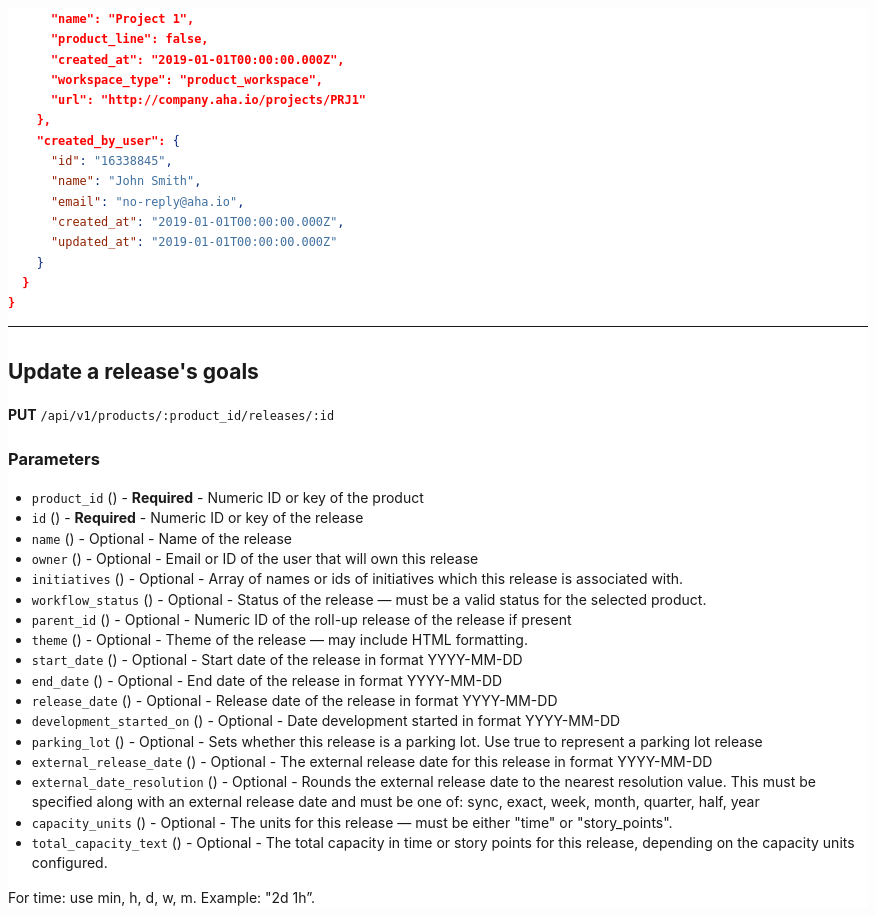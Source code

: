 ```json
      "name": "Project 1",
      "product_line": false,
      "created_at": "2019-01-01T00:00:00.000Z",
      "workspace_type": "product_workspace",
      "url": "http://company.aha.io/projects/PRJ1"
    },
    "created_by_user": {
      "id": "16338845",
      "name": "John Smith",
      "email": "no-reply@aha.io",
      "created_at": "2019-01-01T00:00:00.000Z",
      "updated_at": "2019-01-01T00:00:00.000Z"
    }
  }
}
```

---

## Update a release's goals

**PUT** `/api/v1/products/:product_id/releases/:id`

### Parameters
- `product_id` () - **Required** - Numeric ID or key of the product
- `id` () - **Required** - Numeric ID or key of the release
- `name` () - Optional - Name of the release
- `owner` () - Optional - Email or ID of the user that will own this release
- `initiatives` () - Optional - Array of names or ids of initiatives which this release is associated with.
- `workflow_status` () - Optional - Status of the release — must be a valid status for the selected product.
- `parent_id` () - Optional - Numeric ID of the roll-up release of the release if present
- `theme` () - Optional - Theme of the release — may include HTML formatting.
- `start_date` () - Optional - Start date of the release in format YYYY-MM-DD
- `end_date` () - Optional - End date of the release in format YYYY-MM-DD
- `release_date` () - Optional - Release date of the release in format YYYY-MM-DD
- `development_started_on` () - Optional - Date development started in format YYYY-MM-DD
- `parking_lot` () - Optional - Sets whether this release is a parking lot. Use true to represent a parking lot release
- `external_release_date` () - Optional - The external release date for this release in format YYYY-MM-DD
- `external_date_resolution` () - Optional - Rounds the external release date to the nearest resolution value. This must be specified along with an external release date and must be one of: sync, exact, week, month, quarter, half, year
- `capacity_units` () - Optional - The units for this release — must be either "time" or "story_points".
- `total_capacity_text` () - Optional - The total capacity in time or story points for this release, depending on the capacity units configured.

For time: use min, h, d, w, m. Example: "2d 1h”.
